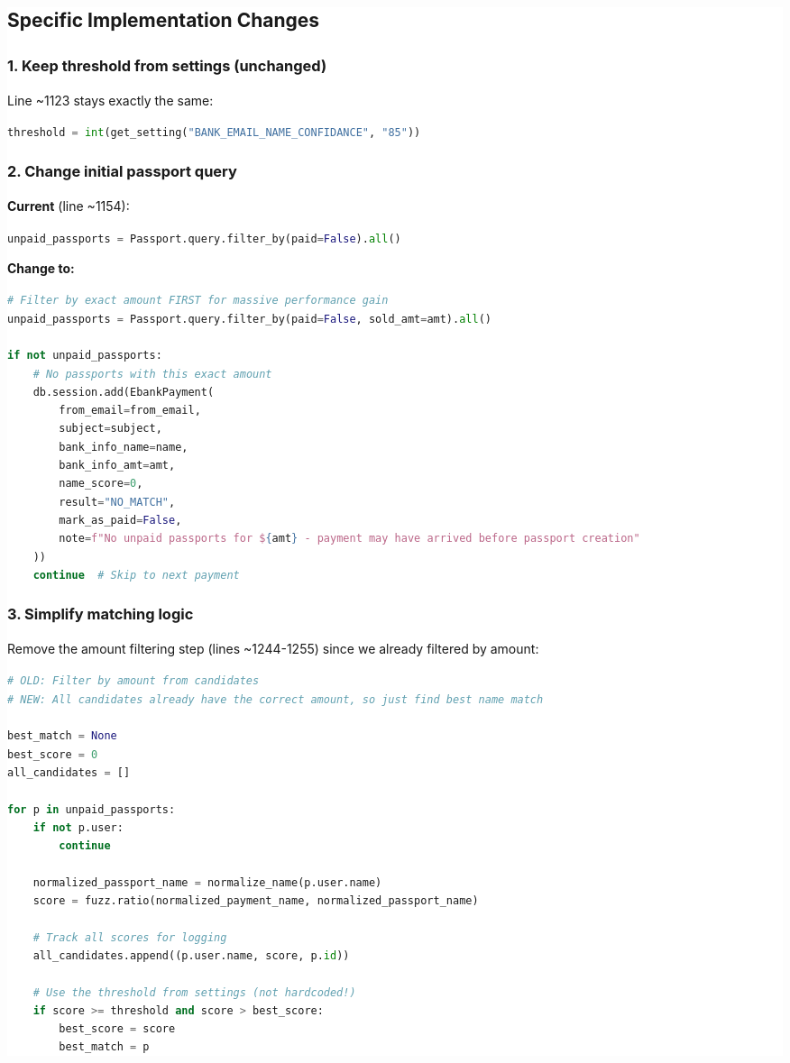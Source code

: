 ## Specific Implementation Changes

### 1. Keep threshold from settings (unchanged)
Line ~1123 stays exactly the same:
```python
threshold = int(get_setting("BANK_EMAIL_NAME_CONFIDANCE", "85"))
```

### 2. Change initial passport query
**Current** (line ~1154):
```python
unpaid_passports = Passport.query.filter_by(paid=False).all()
```

**Change to:**
```python
# Filter by exact amount FIRST for massive performance gain
unpaid_passports = Passport.query.filter_by(paid=False, sold_amt=amt).all()

if not unpaid_passports:
    # No passports with this exact amount
    db.session.add(EbankPayment(
        from_email=from_email,
        subject=subject,
        bank_info_name=name,
        bank_info_amt=amt,
        name_score=0,
        result="NO_MATCH",
        mark_as_paid=False,
        note=f"No unpaid passports for ${amt} - payment may have arrived before passport creation"
    ))
    continue  # Skip to next payment
```

### 3. Simplify matching logic
Remove the amount filtering step (lines ~1244-1255) since we already filtered by amount:
```python
# OLD: Filter by amount from candidates
# NEW: All candidates already have the correct amount, so just find best name match

best_match = None
best_score = 0
all_candidates = []

for p in unpaid_passports:
    if not p.user:
        continue

    normalized_passport_name = normalize_name(p.user.name)
    score = fuzz.ratio(normalized_payment_name, normalized_passport_name)

    # Track all scores for logging
    all_candidates.append((p.user.name, score, p.id))

    # Use the threshold from settings (not hardcoded!)
    if score >= threshold and score > best_score:
        best_score = score
        best_match = p
```
